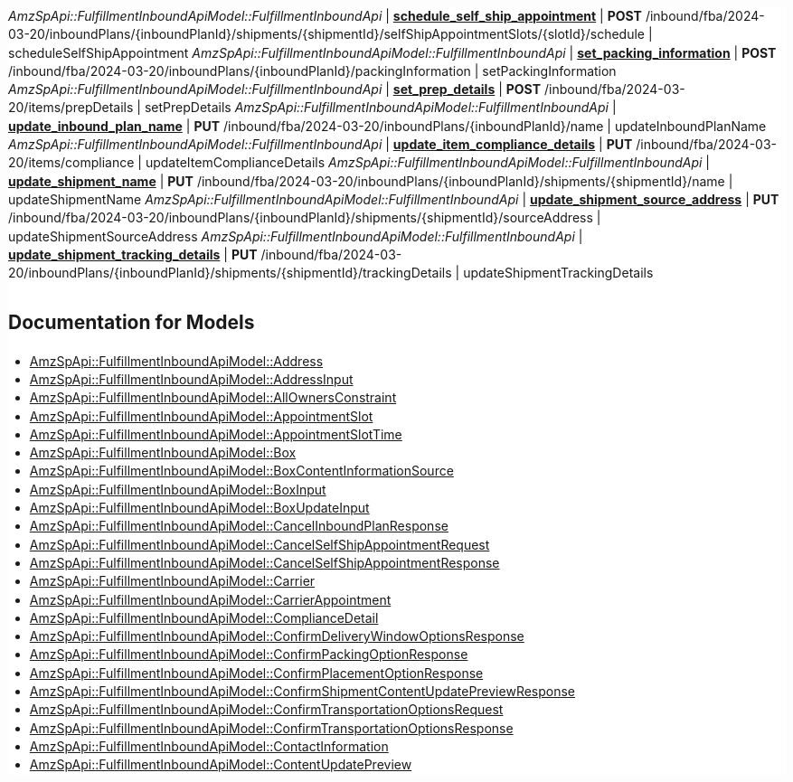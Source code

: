 *AmzSpApi::FulfillmentInboundApiModel::FulfillmentInboundApi* | [**schedule_self_ship_appointment**](docs/FulfillmentInboundApi.md#schedule_self_ship_appointment) | **POST** /inbound/fba/2024-03-20/inboundPlans/{inboundPlanId}/shipments/{shipmentId}/selfShipAppointmentSlots/{slotId}/schedule | scheduleSelfShipAppointment
*AmzSpApi::FulfillmentInboundApiModel::FulfillmentInboundApi* | [**set_packing_information**](docs/FulfillmentInboundApi.md#set_packing_information) | **POST** /inbound/fba/2024-03-20/inboundPlans/{inboundPlanId}/packingInformation | setPackingInformation
*AmzSpApi::FulfillmentInboundApiModel::FulfillmentInboundApi* | [**set_prep_details**](docs/FulfillmentInboundApi.md#set_prep_details) | **POST** /inbound/fba/2024-03-20/items/prepDetails | setPrepDetails
*AmzSpApi::FulfillmentInboundApiModel::FulfillmentInboundApi* | [**update_inbound_plan_name**](docs/FulfillmentInboundApi.md#update_inbound_plan_name) | **PUT** /inbound/fba/2024-03-20/inboundPlans/{inboundPlanId}/name | updateInboundPlanName
*AmzSpApi::FulfillmentInboundApiModel::FulfillmentInboundApi* | [**update_item_compliance_details**](docs/FulfillmentInboundApi.md#update_item_compliance_details) | **PUT** /inbound/fba/2024-03-20/items/compliance | updateItemComplianceDetails
*AmzSpApi::FulfillmentInboundApiModel::FulfillmentInboundApi* | [**update_shipment_name**](docs/FulfillmentInboundApi.md#update_shipment_name) | **PUT** /inbound/fba/2024-03-20/inboundPlans/{inboundPlanId}/shipments/{shipmentId}/name | updateShipmentName
*AmzSpApi::FulfillmentInboundApiModel::FulfillmentInboundApi* | [**update_shipment_source_address**](docs/FulfillmentInboundApi.md#update_shipment_source_address) | **PUT** /inbound/fba/2024-03-20/inboundPlans/{inboundPlanId}/shipments/{shipmentId}/sourceAddress | updateShipmentSourceAddress
*AmzSpApi::FulfillmentInboundApiModel::FulfillmentInboundApi* | [**update_shipment_tracking_details**](docs/FulfillmentInboundApi.md#update_shipment_tracking_details) | **PUT** /inbound/fba/2024-03-20/inboundPlans/{inboundPlanId}/shipments/{shipmentId}/trackingDetails | updateShipmentTrackingDetails

## Documentation for Models

 - [AmzSpApi::FulfillmentInboundApiModel::Address](docs/Address.md)
 - [AmzSpApi::FulfillmentInboundApiModel::AddressInput](docs/AddressInput.md)
 - [AmzSpApi::FulfillmentInboundApiModel::AllOwnersConstraint](docs/AllOwnersConstraint.md)
 - [AmzSpApi::FulfillmentInboundApiModel::AppointmentSlot](docs/AppointmentSlot.md)
 - [AmzSpApi::FulfillmentInboundApiModel::AppointmentSlotTime](docs/AppointmentSlotTime.md)
 - [AmzSpApi::FulfillmentInboundApiModel::Box](docs/Box.md)
 - [AmzSpApi::FulfillmentInboundApiModel::BoxContentInformationSource](docs/BoxContentInformationSource.md)
 - [AmzSpApi::FulfillmentInboundApiModel::BoxInput](docs/BoxInput.md)
 - [AmzSpApi::FulfillmentInboundApiModel::BoxUpdateInput](docs/BoxUpdateInput.md)
 - [AmzSpApi::FulfillmentInboundApiModel::CancelInboundPlanResponse](docs/CancelInboundPlanResponse.md)
 - [AmzSpApi::FulfillmentInboundApiModel::CancelSelfShipAppointmentRequest](docs/CancelSelfShipAppointmentRequest.md)
 - [AmzSpApi::FulfillmentInboundApiModel::CancelSelfShipAppointmentResponse](docs/CancelSelfShipAppointmentResponse.md)
 - [AmzSpApi::FulfillmentInboundApiModel::Carrier](docs/Carrier.md)
 - [AmzSpApi::FulfillmentInboundApiModel::CarrierAppointment](docs/CarrierAppointment.md)
 - [AmzSpApi::FulfillmentInboundApiModel::ComplianceDetail](docs/ComplianceDetail.md)
 - [AmzSpApi::FulfillmentInboundApiModel::ConfirmDeliveryWindowOptionsResponse](docs/ConfirmDeliveryWindowOptionsResponse.md)
 - [AmzSpApi::FulfillmentInboundApiModel::ConfirmPackingOptionResponse](docs/ConfirmPackingOptionResponse.md)
 - [AmzSpApi::FulfillmentInboundApiModel::ConfirmPlacementOptionResponse](docs/ConfirmPlacementOptionResponse.md)
 - [AmzSpApi::FulfillmentInboundApiModel::ConfirmShipmentContentUpdatePreviewResponse](docs/ConfirmShipmentContentUpdatePreviewResponse.md)
 - [AmzSpApi::FulfillmentInboundApiModel::ConfirmTransportationOptionsRequest](docs/ConfirmTransportationOptionsRequest.md)
 - [AmzSpApi::FulfillmentInboundApiModel::ConfirmTransportationOptionsResponse](docs/ConfirmTransportationOptionsResponse.md)
 - [AmzSpApi::FulfillmentInboundApiModel::ContactInformation](docs/ContactInformation.md)
 - [AmzSpApi::FulfillmentInboundApiModel::ContentUpdatePreview](docs/ContentUpdatePreview.md)